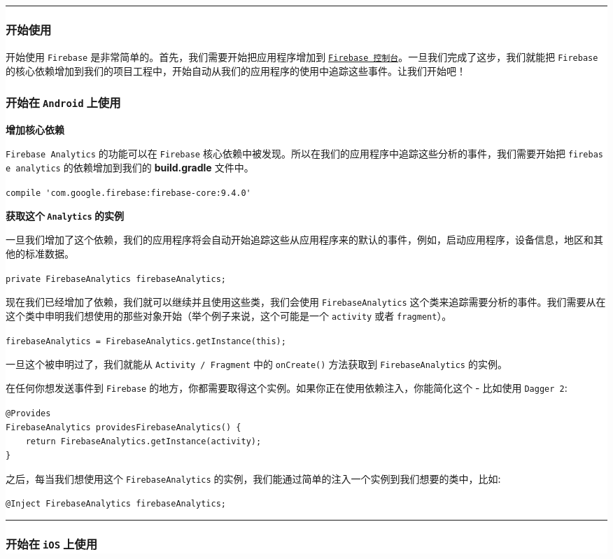 


* * *







### 开始使用

开始使用 `Firebase` 是非常简单的。首先，我们需要开始把应用程序增加到 [`Firebase 控制台`](https://console.firebase.google.com/)。一旦我们完成了这步，我们就能把 `Firebase` 的核心依赖增加到我们的项目工程中，开始自动从我们的应用程序的使用中追踪这些事件。让我们开始吧！

### 开始在 `Android` 上使用

**增加核心依赖**

`Firebase Analytics` 的功能可以在 `Firebase` 核心依赖中被发现。所以在我们的应用程序中追踪这些分析的事件，我们需要开始把 `firebase analytics` 的依赖增加到我们的 **build.gradle** 文件中。 

    compile 'com.google.firebase:firebase-core:9.4.0'

**获取这个 `Analytics` 的实例**

一旦我们增加了这个依赖，我们的应用程序将会自动开始追踪这些从应用程序来的默认的事件，例如，启动应用程序，设备信息，地区和其他的标准数据。

    private FirebaseAnalytics firebaseAnalytics;

现在我们已经增加了依赖，我们就可以继续并且使用这些类，我们会使用 `FirebaseAnalytics` 这个类来追踪需要分析的事件。我们需要从在这个类中申明我们想使用的那些对象开始（举个例子来说，这个可能是一个 `activity` 或者 `fragment`）。

    firebaseAnalytics = FirebaseAnalytics.getInstance(this);

一旦这个被申明过了，我们就能从 `Activity / Fragment` 中的 `onCreate()` 方法获取到 `FirebaseAnalytics` 的实例。 

在任何你想发送事件到 `Firebase` 的地方，你都需要取得这个实例。如果你正在使用依赖注入，你能简化这个 - 比如使用 `Dagger 2`:

    @Provides
    FirebaseAnalytics providesFirebaseAnalytics() {
        return FirebaseAnalytics.getInstance(activity);
    }

之后，每当我们想使用这个 `FirebaseAnalytics` 的实例，我们能通过简单的注入一个实例到我们想要的类中，比如:

    @Inject FirebaseAnalytics firebaseAnalytics;











* * *







### 开始在 `iOS` 上使用
